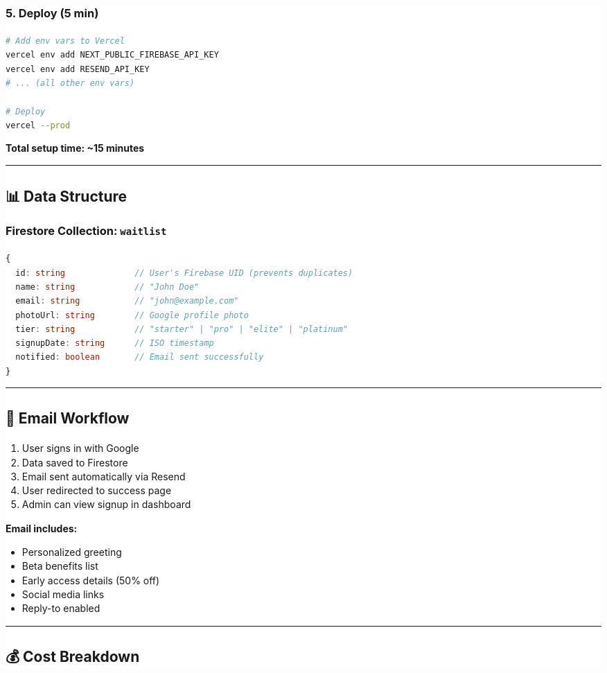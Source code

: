 ### 5. Deploy (5 min)
```bash
# Add env vars to Vercel
vercel env add NEXT_PUBLIC_FIREBASE_API_KEY
vercel env add RESEND_API_KEY
# ... (all other env vars)

# Deploy
vercel --prod
```

**Total setup time: ~15 minutes**

---

## 📊 Data Structure

### Firestore Collection: `waitlist`

```typescript
{
  id: string              // User's Firebase UID (prevents duplicates)
  name: string            // "John Doe"
  email: string           // "john@example.com"
  photoUrl: string        // Google profile photo
  tier: string            // "starter" | "pro" | "elite" | "platinum"
  signupDate: string      // ISO timestamp
  notified: boolean       // Email sent successfully
}
```

---

## 📧 Email Workflow

1. User signs in with Google
2. Data saved to Firestore
3. Email sent automatically via Resend
4. User redirected to success page
5. Admin can view signup in dashboard

**Email includes:**
- Personalized greeting
- Beta benefits list
- Early access details (50% off)
- Social media links
- Reply-to enabled

---

## 💰 Cost Breakdown
